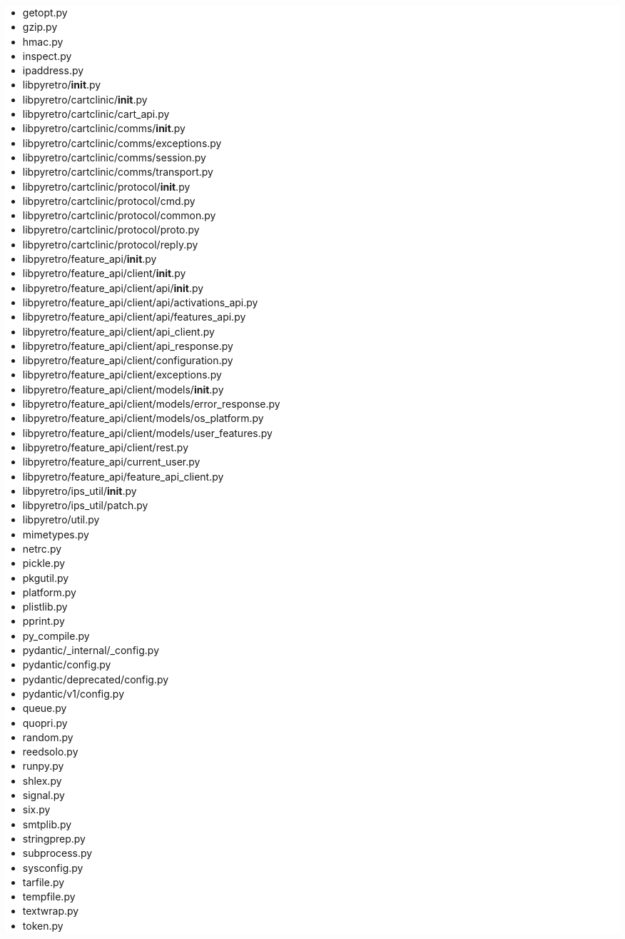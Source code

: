 - getopt.py
- gzip.py
- hmac.py
- inspect.py
- ipaddress.py
- libpyretro/__init__.py
- libpyretro/cartclinic/__init__.py
- libpyretro/cartclinic/cart_api.py
- libpyretro/cartclinic/comms/__init__.py
- libpyretro/cartclinic/comms/exceptions.py
- libpyretro/cartclinic/comms/session.py
- libpyretro/cartclinic/comms/transport.py
- libpyretro/cartclinic/protocol/__init__.py
- libpyretro/cartclinic/protocol/cmd.py
- libpyretro/cartclinic/protocol/common.py
- libpyretro/cartclinic/protocol/proto.py
- libpyretro/cartclinic/protocol/reply.py
- libpyretro/feature_api/__init__.py
- libpyretro/feature_api/client/__init__.py
- libpyretro/feature_api/client/api/__init__.py
- libpyretro/feature_api/client/api/activations_api.py
- libpyretro/feature_api/client/api/features_api.py
- libpyretro/feature_api/client/api_client.py
- libpyretro/feature_api/client/api_response.py
- libpyretro/feature_api/client/configuration.py
- libpyretro/feature_api/client/exceptions.py
- libpyretro/feature_api/client/models/__init__.py
- libpyretro/feature_api/client/models/error_response.py
- libpyretro/feature_api/client/models/os_platform.py
- libpyretro/feature_api/client/models/user_features.py
- libpyretro/feature_api/client/rest.py
- libpyretro/feature_api/current_user.py
- libpyretro/feature_api/feature_api_client.py
- libpyretro/ips_util/__init__.py
- libpyretro/ips_util/patch.py
- libpyretro/util.py
- mimetypes.py
- netrc.py
- pickle.py
- pkgutil.py
- platform.py
- plistlib.py
- pprint.py
- py_compile.py
- pydantic/_internal/_config.py
- pydantic/config.py
- pydantic/deprecated/config.py
- pydantic/v1/config.py
- queue.py
- quopri.py
- random.py
- reedsolo.py
- runpy.py
- shlex.py
- signal.py
- six.py
- smtplib.py
- stringprep.py
- subprocess.py
- sysconfig.py
- tarfile.py
- tempfile.py
- textwrap.py
- token.py